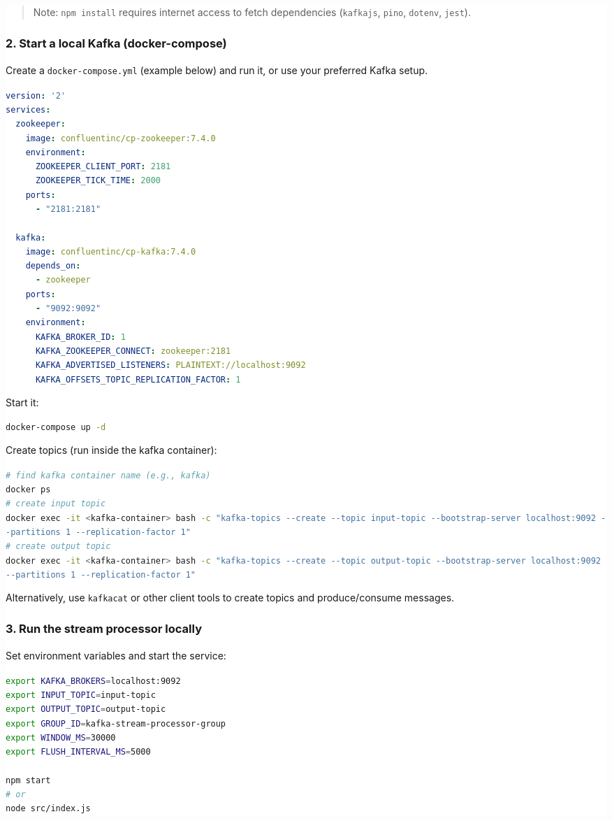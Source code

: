 > Note: `npm install` requires internet access to fetch dependencies (`kafkajs`, `pino`, `dotenv`, `jest`).

### 2. Start a local Kafka (docker-compose)
Create a `docker-compose.yml` (example below) and run it, or use your preferred Kafka setup.

```yaml
version: '2'
services:
  zookeeper:
    image: confluentinc/cp-zookeeper:7.4.0
    environment:
      ZOOKEEPER_CLIENT_PORT: 2181
      ZOOKEEPER_TICK_TIME: 2000
    ports:
      - "2181:2181"

  kafka:
    image: confluentinc/cp-kafka:7.4.0
    depends_on:
      - zookeeper
    ports:
      - "9092:9092"
    environment:
      KAFKA_BROKER_ID: 1
      KAFKA_ZOOKEEPER_CONNECT: zookeeper:2181
      KAFKA_ADVERTISED_LISTENERS: PLAINTEXT://localhost:9092
      KAFKA_OFFSETS_TOPIC_REPLICATION_FACTOR: 1
```

Start it:
```bash
docker-compose up -d
```

Create topics (run inside the kafka container):
```bash
# find kafka container name (e.g., kafka)
docker ps
# create input topic
docker exec -it <kafka-container> bash -c "kafka-topics --create --topic input-topic --bootstrap-server localhost:9092 --partitions 1 --replication-factor 1"
# create output topic
docker exec -it <kafka-container> bash -c "kafka-topics --create --topic output-topic --bootstrap-server localhost:9092 --partitions 1 --replication-factor 1"
```

Alternatively, use `kafkacat` or other client tools to create topics and produce/consume messages.

### 3. Run the stream processor locally
Set environment variables and start the service:

```bash
export KAFKA_BROKERS=localhost:9092
export INPUT_TOPIC=input-topic
export OUTPUT_TOPIC=output-topic
export GROUP_ID=kafka-stream-processor-group
export WINDOW_MS=30000
export FLUSH_INTERVAL_MS=5000

npm start
# or
node src/index.js
```
